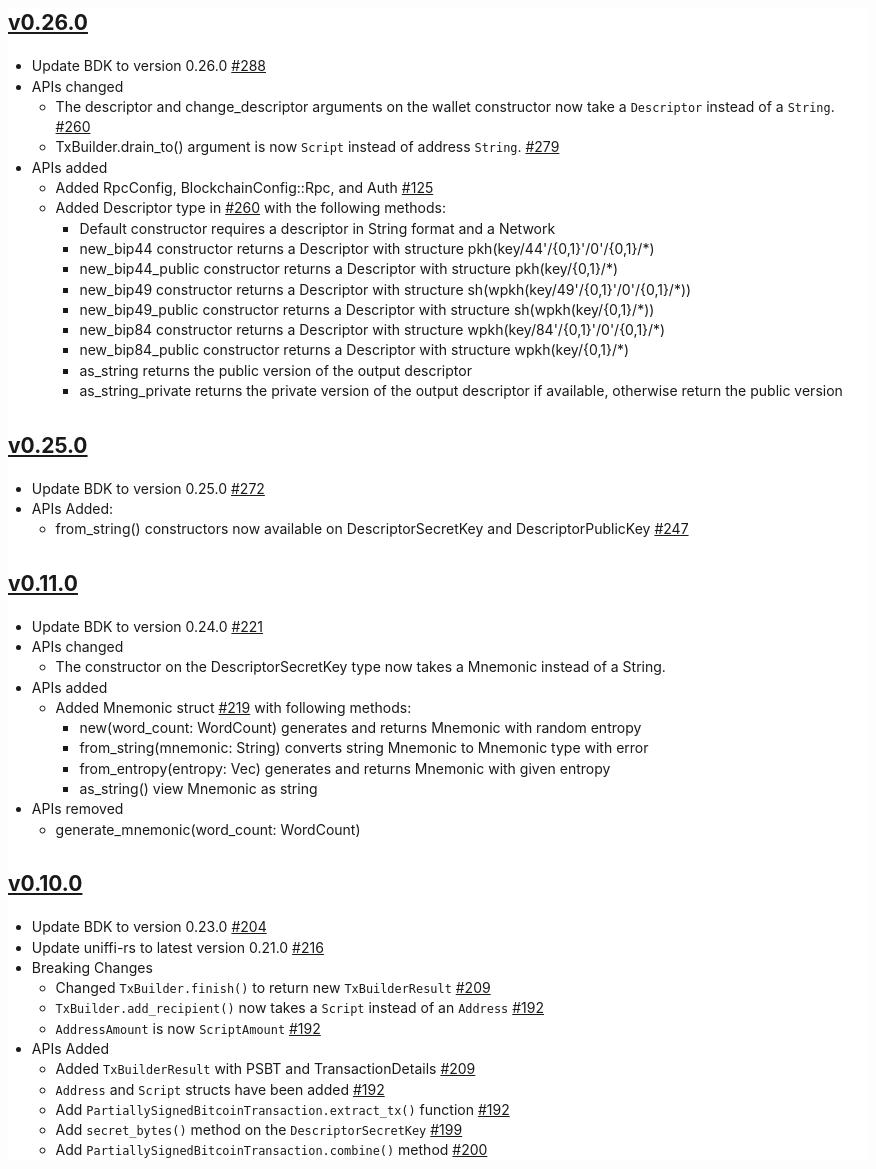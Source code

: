 [#296]: https://github.com/bitcoindevkit/bdk-ffi/pull/296
[#304]: https://github.com/bitcoindevkit/bdk-ffi/pull/304
[#305]: https://github.com/bitcoindevkit/bdk-ffi/pull/305
[#312]: https://github.com/bitcoindevkit/bdk-ffi/pull/312

## [v0.26.0]
- Update BDK to version 0.26.0 [#288]
- APIs changed
  - The descriptor and change_descriptor arguments on the wallet constructor now take a `Descriptor` instead of a `String`. [#260]
  - TxBuilder.drain_to() argument is now `Script` instead of address `String`. [#279]
- APIs added
  - Added RpcConfig, BlockchainConfig::Rpc, and Auth [#125]
  - Added Descriptor type in [#260] with the following methods:
    - Default constructor requires a descriptor in String format and a Network
    - new_bip44 constructor returns a Descriptor with structure pkh(key/44'/{0,1}'/0'/{0,1}/*)
    - new_bip44_public constructor returns a Descriptor with structure pkh(key/{0,1}/*)
    - new_bip49 constructor returns a Descriptor with structure sh(wpkh(key/49'/{0,1}'/0'/{0,1}/*))
    - new_bip49_public constructor returns a Descriptor with structure sh(wpkh(key/{0,1}/*))
    - new_bip84 constructor returns a Descriptor with structure wpkh(key/84'/{0,1}'/0'/{0,1}/*)
    - new_bip84_public constructor returns a Descriptor with structure wpkh(key/{0,1}/*)
    - as_string returns the public version of the output descriptor
    - as_string_private returns the private version of the output descriptor if available, otherwise return the public version

[#125]: https://github.com/bitcoindevkit/bdk-ffi/pull/125
[#260]: https://github.com/bitcoindevkit/bdk-ffi/pull/260
[#279]: https://github.com/bitcoindevkit/bdk-ffi/pull/279
[#288]: https://github.com/bitcoindevkit/bdk-ffi/pull/288

## [v0.25.0]
- Update BDK to version 0.25.0 [#272]
- APIs Added:
  - from_string() constructors now available on DescriptorSecretKey and DescriptorPublicKey [#247]

[#247]: https://github.com/bitcoindevkit/bdk-ffi/pull/247
[#272]: https://github.com/bitcoindevkit/bdk-ffi/pull/272

## [v0.11.0]
- Update BDK to version 0.24.0 [#221]
- APIs changed
  - The constructor on the DescriptorSecretKey type now takes a Mnemonic instead of a String.
- APIs added
  - Added Mnemonic struct [#219] with following methods:
    - new(word_count: WordCount) generates and returns Mnemonic with random entropy
    - from_string(mnemonic: String) converts string Mnemonic to Mnemonic type with error
    - from_entropy(entropy: Vec<u8>) generates and returns Mnemonic with given entropy
    - as_string() view Mnemonic as string
- APIs removed
  - generate_mnemonic(word_count: WordCount)

[#219]: https://github.com/bitcoindevkit/bdk-ffi/pull/219
[#221]: https://github.com/bitcoindevkit/bdk-ffi/pull/221

## [v0.10.0]
- Update BDK to version 0.23.0 [#204]
- Update uniffi-rs to latest version 0.21.0 [#216]
- Breaking Changes
  - Changed `TxBuilder.finish()` to return new `TxBuilderResult` [#209]
  - `TxBuilder.add_recipient()` now takes a `Script` instead of an `Address` [#192]
  - `AddressAmount` is now `ScriptAmount` [#192]
- APIs Added
  - Added `TxBuilderResult` with PSBT and TransactionDetails [#209]
  - `Address` and `Script` structs have been added [#192]
  - Add `PartiallySignedBitcoinTransaction.extract_tx()` function [#192]
  - Add `secret_bytes()` method on the `DescriptorSecretKey` [#199]
  - Add `PartiallySignedBitcoinTransaction.combine()` method [#200]


[https://github.com/bitcoindevkit/bdk-ffi/pull/544]: https://github.com/bitcoindevkit/bdk-ffi/pull/544
[https://github.com/bitcoindevkit/bdk-ffi/pull/551]: https://github.com/bitcoindevkit/bdk-ffi/pull/551
[https://github.com/bitcoindevkit/bdk-ffi/pull/554]: https://github.com/bitcoindevkit/bdk-ffi/pull/554
[https://github.com/bitcoindevkit/bdk-ffi/pull/561]: https://github.com/bitcoindevkit/bdk-ffi/pull/561
[https://github.com/bitcoindevkit/bdk-ffi/pull/574]: https://github.com/bitcoindevkit/bdk-ffi/pull/574
[https://github.com/bitcoindevkit/bdk-ffi/pull/579]: https://github.com/bitcoindevkit/bdk-ffi/pull/579
[https://github.com/bitcoindevkit/bdk-ffi/pull/582]: https://github.com/bitcoindevkit/bdk-ffi/pull/582
[bitcoin-ffi]: https://github.com/bitcoindevkit/bitcoin-ffi
[#528]: https://github.com/bitcoindevkit/bdk-ffi/pull/528
[#533]: https://github.com/bitcoindevkit/bdk-ffi/pull/533
[#535]: https://github.com/bitcoindevkit/bdk-ffi/pull/535
[#536]: https://github.com/bitcoindevkit/bdk-ffi/pull/536
[#443]: https://github.com/bitcoindevkit/bdk-ffi/pull/443
[#388]: https://github.com/bitcoindevkit/bdk-ffi/pull/388
[#336]: https://github.com/bitcoindevkit/bdk-ffi/pull/336
[#345]: https://github.com/bitcoindevkit/bdk-ffi/pull/345
[#355]: https://github.com/bitcoindevkit/bdk-ffi/pull/355
[#369]: https://github.com/bitcoindevkit/bdk-ffi/pull/369
[#325]: https://github.com/bitcoindevkit/bdk-ffi/pull/325
[#326]: https://github.com/bitcoindevkit/bdk-ffi/pull/326
[#333]: https://github.com/bitcoindevkit/bdk-ffi/pull/333
[#334]: https://github.com/bitcoindevkit/bdk-ffi/pull/334
[#337]: https://github.com/bitcoindevkit/bdk-ffi/pull/337
[#341]: https://github.com/bitcoindevkit/bdk-ffi/pull/341
[#351]: https://github.com/bitcoindevkit/bdk-ffi/pull/351
[#192]: https://github.com/bitcoindevkit/bdk-ffi/pull/192
[#199]: https://github.com/bitcoindevkit/bdk-ffi/pull/199
[#200]: https://github.com/bitcoindevkit/bdk-ffi/pull/200
[#204]: https://github.com/bitcoindevkit/bdk-ffi/pull/204
[#209]: https://github.com/bitcoindevkit/bdk-ffi/pull/209
[#216]: https://github.com/bitcoindevkit/bdk-ffi/pull/216
[#154]: https://github.com/bitcoindevkit/bdk-ffi/pull/154
[#184]: https://github.com/bitcoindevkit/bdk-ffi/pull/184
[#185]: https://github.com/bitcoindevkit/bdk-ffi/pull/185
[#193]: https://github.com/bitcoindevkit/bdk-ffi/pull/193
[#163]: https://github.com/bitcoindevkit/bdk-ffi/pull/163
[#158]: https://github.com/bitcoindevkit/bdk-ffi/pull/158
[#164]: https://github.com/bitcoindevkit/bdk-ffi/pull/164
[#169]: https://github.com/bitcoindevkit/bdk-ffi/pull/169
[#190]: https://github.com/bitcoindevkit/bdk-ffi/pull/190
[#137]: https://github.com/bitcoindevkit/bdk-ffi/pull/137
[#161]: https://github.com/bitcoindevkit/bdk-ffi/pull/161
[v1.0.0-beta.2]: https://github.com/bitcoindevkit/bdk-ffi/compare/v1.0.0-alpha.11...v1.0.0-beta.2
[v1.0.0-alpha.11]: https://github.com/bitcoindevkit/bdk-ffi/compare/v1.0.0-alpha.7...v1.0.0-alpha.11
[v1.0.0-alpha.7]: https://github.com/bitcoindevkit/bdk-ffi/compare/v1.0.0-alpha.2a...v1.0.0-alpha.7
[v1.0.0-alpha.2a]: https://github.com/bitcoindevkit/bdk-ffi/compare/v0.31.0...v1.0.0-alpha.2a
[v0.31.0]: https://github.com/bitcoindevkit/bdk-ffi/compare/v0.30.0...v0.31.0
[v0.30.0]: https://github.com/bitcoindevkit/bdk-ffi/compare/v0.29.0...v0.30.0
[v0.29.0]: https://github.com/bitcoindevkit/bdk-ffi/compare/v0.28.0...v0.29.0
[v0.28.0]: https://github.com/bitcoindevkit/bdk-ffi/compare/v0.27.1...v0.28.0
[v0.27.1]: https://github.com/bitcoindevkit/bdk-ffi/compare/v0.26.0...v0.27.1
[v0.26.0]: https://github.com/bitcoindevkit/bdk-ffi/compare/v0.25.0...v0.26.0
[v0.25.0]: https://github.com/bitcoindevkit/bdk-ffi/compare/v0.11.0...v0.25.0
[v0.11.0]: https://github.com/bitcoindevkit/bdk-ffi/compare/v0.10.0...v0.11.0
[v0.10.0]: https://github.com/bitcoindevkit/bdk-ffi/compare/v0.9.0...v0.10.0
[v0.9.0]: https://github.com/bitcoindevkit/bdk-ffi/compare/v0.8.0...v0.9.0
[v0.8.0]: https://github.com/bitcoindevkit/bdk-ffi/compare/v0.7.0...v0.8.0
[v0.7.0]: https://github.com/bitcoindevkit/bdk-ffi/compare/v0.6.0...v0.7.0
[v0.6.0]: https://github.com/bitcoindevkit/bdk-ffi/compare/v0.5.0...v0.6.0
[v0.5.0]: https://github.com/bitcoindevkit/bdk-ffi/compare/v0.4.0...v0.5.0
[v0.4.0]: https://github.com/bitcoindevkit/bdk-ffi/compare/v0.3.1...v0.4.0
[v0.3.1]: https://github.com/bitcoindevkit/bdk-ffi/compare/v0.3.0...v0.3.1
[v0.3.0]: https://github.com/bitcoindevkit/bdk-ffi/compare/v0.2.0...v0.3.0
[v0.2.0]: https://github.com/bitcoindevkit/bdk-ffi/compare/v0.0.0...v0.2.0
